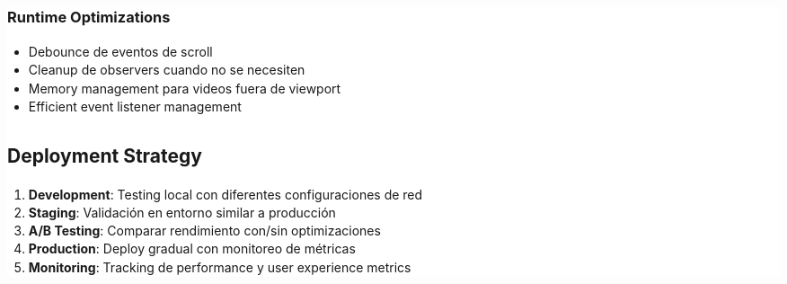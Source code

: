 ### Runtime Optimizations
- Debounce de eventos de scroll
- Cleanup de observers cuando no se necesiten
- Memory management para videos fuera de viewport
- Efficient event listener management

## Deployment Strategy

1. **Development**: Testing local con diferentes configuraciones de red
2. **Staging**: Validación en entorno similar a producción
3. **A/B Testing**: Comparar rendimiento con/sin optimizaciones
4. **Production**: Deploy gradual con monitoreo de métricas
5. **Monitoring**: Tracking de performance y user experience metrics